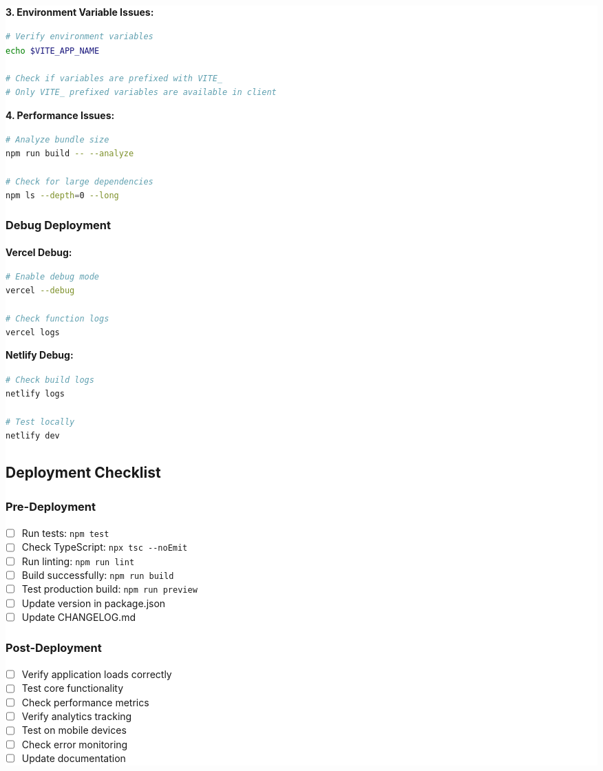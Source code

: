 **3. Environment Variable Issues:**
```bash
# Verify environment variables
echo $VITE_APP_NAME

# Check if variables are prefixed with VITE_
# Only VITE_ prefixed variables are available in client
```

**4. Performance Issues:**
```bash
# Analyze bundle size
npm run build -- --analyze

# Check for large dependencies
npm ls --depth=0 --long
```

### Debug Deployment

**Vercel Debug:**
```bash
# Enable debug mode
vercel --debug

# Check function logs
vercel logs
```

**Netlify Debug:**
```bash
# Check build logs
netlify logs

# Test locally
netlify dev
```

## Deployment Checklist

### Pre-Deployment

- [ ] Run tests: `npm test`
- [ ] Check TypeScript: `npx tsc --noEmit`
- [ ] Run linting: `npm run lint`
- [ ] Build successfully: `npm run build`
- [ ] Test production build: `npm run preview`
- [ ] Update version in package.json
- [ ] Update CHANGELOG.md

### Post-Deployment

- [ ] Verify application loads correctly
- [ ] Test core functionality
- [ ] Check performance metrics
- [ ] Verify analytics tracking
- [ ] Test on mobile devices
- [ ] Check error monitoring
- [ ] Update documentation
